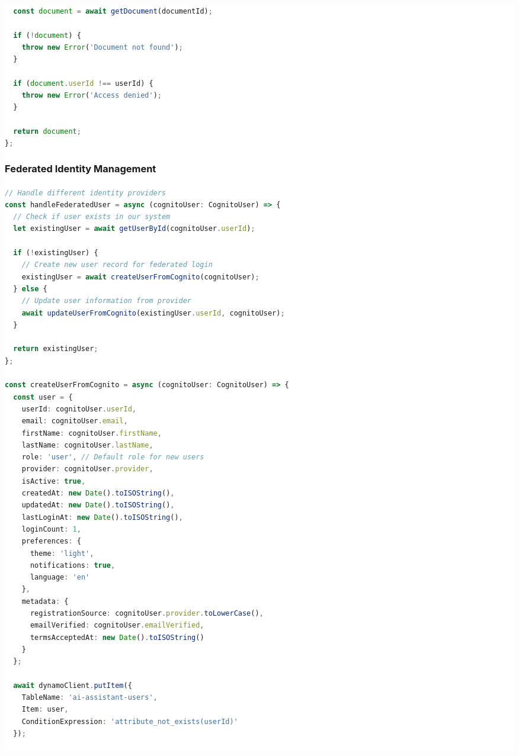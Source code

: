 ```typescript
  const document = await getDocument(documentId);
  
  if (!document) {
    throw new Error('Document not found');
  }
  
  if (document.userId !== userId) {
    throw new Error('Access denied');
  }
  
  return document;
};
```

### Federated Identity Management
```typescript
// Handle different identity providers
const handleFederatedUser = async (cognitoUser: CognitoUser) => {
  // Check if user exists in our system
  let existingUser = await getUserById(cognitoUser.userId);
  
  if (!existingUser) {
    // Create new user record for federated login
    existingUser = await createUserFromCognito(cognitoUser);
  } else {
    // Update user information from provider
    await updateUserFromCognito(existingUser.userId, cognitoUser);
  }
  
  return existingUser;
};

const createUserFromCognito = async (cognitoUser: CognitoUser) => {
  const user = {
    userId: cognitoUser.userId,
    email: cognitoUser.email,
    firstName: cognitoUser.firstName,
    lastName: cognitoUser.lastName,
    role: 'user', // Default role for new users
    provider: cognitoUser.provider,
    isActive: true,
    createdAt: new Date().toISOString(),
    updatedAt: new Date().toISOString(),
    lastLoginAt: new Date().toISOString(),
    loginCount: 1,
    preferences: {
      theme: 'light',
      notifications: true,
      language: 'en'
    },
    metadata: {
      registrationSource: cognitoUser.provider.toLowerCase(),
      emailVerified: cognitoUser.emailVerified,
      termsAcceptedAt: new Date().toISOString()
    }
  };
  
  await dynamoClient.putItem({
    TableName: 'ai-assistant-users',
    Item: user,
    ConditionExpression: 'attribute_not_exists(userId)'
  });
  
```